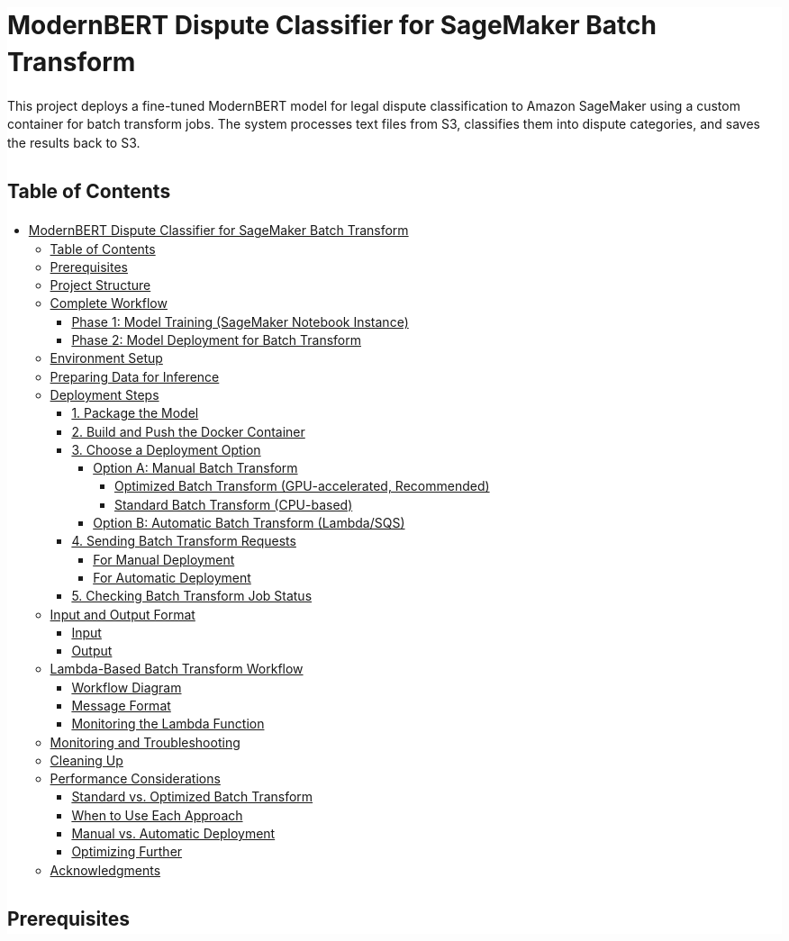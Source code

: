 # ModernBERT Dispute Classifier for SageMaker Batch Transform

This project deploys a fine-tuned ModernBERT model for legal dispute classification to Amazon SageMaker using a custom container for batch transform jobs. The system processes text files from S3, classifies them into dispute categories, and saves the results back to S3.

## Table of Contents

- [ModernBERT Dispute Classifier for SageMaker Batch Transform](#modernbert-dispute-classifier-for-sagemaker-batch-transform)
  - [Table of Contents](#table-of-contents)
  - [Prerequisites](#prerequisites)
  - [Project Structure](#project-structure)
  - [Complete Workflow](#complete-workflow)
    - [Phase 1: Model Training (SageMaker Notebook Instance)](#phase-1-model-training-sagemaker-notebook-instance)
    - [Phase 2: Model Deployment for Batch Transform](#phase-2-model-deployment-for-batch-transform)
  - [Environment Setup](#environment-setup)
  - [Preparing Data for Inference](#preparing-data-for-inference)
  - [Deployment Steps](#deployment-steps)
    - [1. Package the Model](#1-package-the-model)
    - [2. Build and Push the Docker Container](#2-build-and-push-the-docker-container)
    - [3. Choose a Deployment Option](#3-choose-a-deployment-option)
      - [Option A: Manual Batch Transform](#option-a-manual-batch-transform)
        - [Optimized Batch Transform (GPU-accelerated, Recommended)](#optimized-batch-transform-gpu-accelerated-recommended)
        - [Standard Batch Transform (CPU-based)](#standard-batch-transform-cpu-based)
      - [Option B: Automatic Batch Transform (Lambda/SQS)](#option-b-automatic-batch-transform-lambdasqs)
    - [4. Sending Batch Transform Requests](#4-sending-batch-transform-requests)
      - [For Manual Deployment](#for-manual-deployment)
      - [For Automatic Deployment](#for-automatic-deployment)
    - [5. Checking Batch Transform Job Status](#5-checking-batch-transform-job-status)
  - [Input and Output Format](#input-and-output-format)
    - [Input](#input)
    - [Output](#output)
  - [Lambda-Based Batch Transform Workflow](#lambda-based-batch-transform-workflow)
    - [Workflow Diagram](#workflow-diagram)
    - [Message Format](#message-format)
    - [Monitoring the Lambda Function](#monitoring-the-lambda-function)
  - [Monitoring and Troubleshooting](#monitoring-and-troubleshooting)
  - [Cleaning Up](#cleaning-up)
  - [Performance Considerations](#performance-considerations)
    - [Standard vs. Optimized Batch Transform](#standard-vs-optimized-batch-transform)
    - [When to Use Each Approach](#when-to-use-each-approach)
    - [Manual vs. Automatic Deployment](#manual-vs-automatic-deployment)
    - [Optimizing Further](#optimizing-further)
  - [Acknowledgments](#acknowledgments)

## Prerequisites
